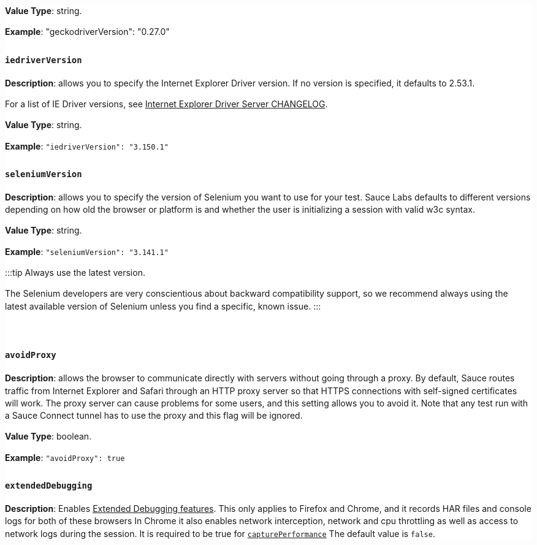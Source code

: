 __Value Type__: string.

__Example__: "geckodriverVersion": "0.27.0"
<br/>

### `iedriverVersion`

__Description__: allows you to specify the Internet Explorer Driver version. If no version is specified, it defaults to 2.53.1.

For a list of IE Driver versions, 
see [Internet Explorer Driver Server CHANGELOG](https://raw.githubusercontent.com/SeleniumHQ/selenium/trunk/cpp/iedriverserver/CHANGELOG).
<br/>

__Value Type__: string.

__Example__: `"iedriverVersion": "3.150.1"`
<br/>

### `seleniumVersion`

__Description__: allows you to specify the version of Selenium you want to use for your test.
Sauce Labs defaults to different versions depending on how old the browser or platform is and whether the user is
initializing a session with valid w3c syntax.

__Value Type__: string.

__Example__: `"seleniumVersion": "3.141.1"`

:::tip Always use the latest version.

The Selenium developers are very conscientious about backward compatibility support, so we recommend always using the 
latest available version of Selenium unless you find a specific, known issue.
:::

<br/>

### `avoidProxy`
__Description__: allows the browser to communicate directly with servers without going through a proxy.
By default, Sauce routes traffic from Internet Explorer and Safari through 
an HTTP proxy server so that HTTPS connections with self-signed certificates will work. 
The proxy server can cause problems for some users, and this setting allows you to avoid it.
Note that any test run with a Sauce Connect tunnel has to use the proxy and this flag will be ignored.

__Value Type__: boolean.

__Example__: `"avoidProxy": true`
<br/>

### `extendedDebugging`
__Description__: Enables [Extended Debugging features](/insights/debug/index.html). 
This only applies to Firefox and Chrome, and it records HAR files and console logs for both of these browsers 
In Chrome it also enables network interception, network and cpu throttling as well as access to network logs 
during the session. It is required to be true for [`capturePerformance`](#captureperformance)
The default value is `false`.

